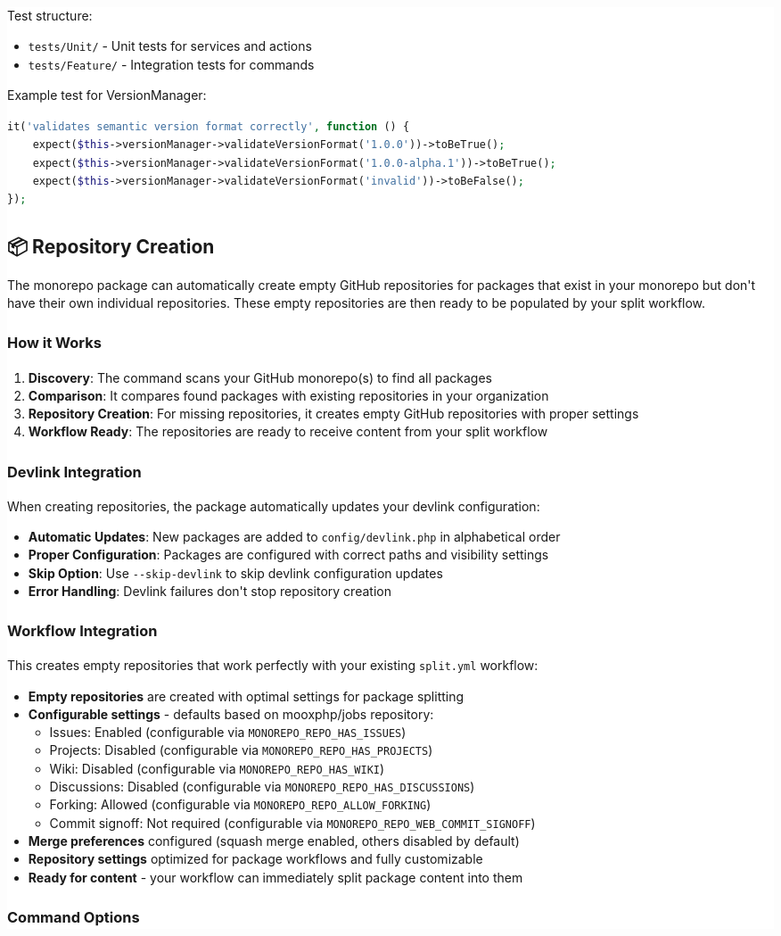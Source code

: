 Test structure:
- `tests/Unit/` - Unit tests for services and actions
- `tests/Feature/` - Integration tests for commands

Example test for VersionManager:

```php
it('validates semantic version format correctly', function () {
    expect($this->versionManager->validateVersionFormat('1.0.0'))->toBeTrue();
    expect($this->versionManager->validateVersionFormat('1.0.0-alpha.1'))->toBeTrue();
    expect($this->versionManager->validateVersionFormat('invalid'))->toBeFalse();
});
```

## 📦 Repository Creation

The monorepo package can automatically create empty GitHub repositories for packages that exist in your monorepo but don't have their own individual repositories. These empty repositories are then ready to be populated by your split workflow.

### How it Works

1. **Discovery**: The command scans your GitHub monorepo(s) to find all packages
2. **Comparison**: It compares found packages with existing repositories in your organization
3. **Repository Creation**: For missing repositories, it creates empty GitHub repositories with proper settings
4. **Workflow Ready**: The repositories are ready to receive content from your split workflow

### Devlink Integration

When creating repositories, the package automatically updates your devlink configuration:

- **Automatic Updates**: New packages are added to `config/devlink.php` in alphabetical order
- **Proper Configuration**: Packages are configured with correct paths and visibility settings
- **Skip Option**: Use `--skip-devlink` to skip devlink configuration updates
- **Error Handling**: Devlink failures don't stop repository creation

### Workflow Integration

This creates empty repositories that work perfectly with your existing `split.yml` workflow:

- **Empty repositories** are created with optimal settings for package splitting
- **Configurable settings** - defaults based on mooxphp/jobs repository:
  - Issues: Enabled (configurable via `MONOREPO_REPO_HAS_ISSUES`)
  - Projects: Disabled (configurable via `MONOREPO_REPO_HAS_PROJECTS`)
  - Wiki: Disabled (configurable via `MONOREPO_REPO_HAS_WIKI`)
  - Discussions: Disabled (configurable via `MONOREPO_REPO_HAS_DISCUSSIONS`)
  - Forking: Allowed (configurable via `MONOREPO_REPO_ALLOW_FORKING`)
  - Commit signoff: Not required (configurable via `MONOREPO_REPO_WEB_COMMIT_SIGNOFF`)
- **Merge preferences** configured (squash merge enabled, others disabled by default)
- **Repository settings** optimized for package workflows and fully customizable
- **Ready for content** - your workflow can immediately split package content into them

### Command Options
